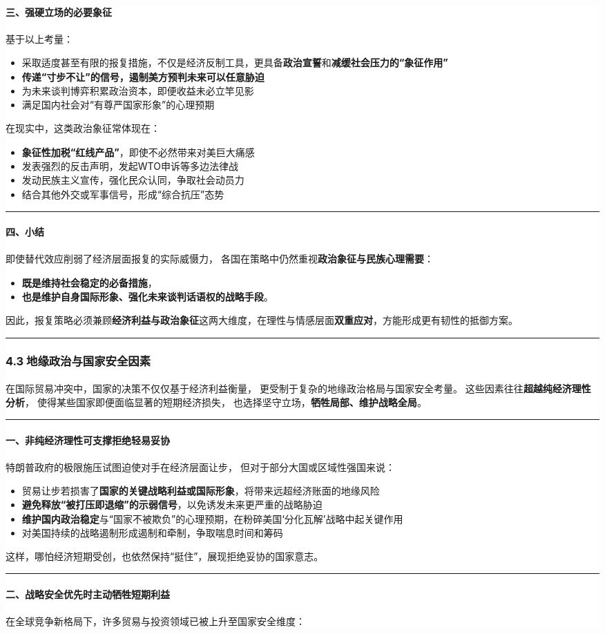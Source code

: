 #### 三、强硬立场的必要象征

基于以上考量：

- 采取适度甚至有限的报复措施，不仅是经济反制工具，更具备**政治宣誓**和**减缓社会压力的“象征作用”**
- **传递“寸步不让”的信号，遏制美方预判未来可以任意胁迫**
- 为未来谈判博弈积累政治资本，即便收益未必立竿见影
- 满足国内社会对“有尊严国家形象”的心理预期

在现实中，这类政治象征常体现在：

- **象征性加税“红线产品”**，即使不必然带来对美巨大痛感
- 发表强烈的反击声明，发起WTO申诉等多边法律战
- 发动民族主义宣传，强化民众认同，争取社会动员力
- 结合其他外交或军事信号，形成“综合抗压”态势

---

#### 四、小结

即使替代效应削弱了经济层面报复的实际威慑力，
各国在策略中仍然重视**政治象征与民族心理需要**：

- **既是维持社会稳定的必备措施**，
- **也是维护自身国际形象、强化未来谈判话语权的战略手段**。

因此，报复策略必须兼顾**经济利益与政治象征**这两大维度，在理性与情感层面**双重应对**，方能形成更有韧性的抵御方案。

----
### 4.3 地缘政治与国家安全因素

在国际贸易冲突中，国家的决策不仅仅基于经济利益衡量，
更受制于复杂的地缘政治格局与国家安全考量。
这些因素往往**超越纯经济理性分析**，
使得某些国家即便面临显著的短期经济损失，
也选择坚守立场，**牺牲局部、维护战略全局**。

---

#### 一、非纯经济理性可支撑拒绝轻易妥协

特朗普政府的极限施压试图迫使对手在经济层面让步，
但对于部分大国或区域性强国来说：

- 贸易让步若损害了**国家的关键战略利益或国际形象**，将带来远超经济账面的地缘风险
- **避免释放“被打压即退缩”的示弱信号**，以免诱发未来更严重的战略胁迫
- **维护国内政治稳定**与“国家不被欺负”的心理预期，在粉碎美国‘分化瓦解’战略中起关键作用
- 对美国持续的战略遏制形成遏制和牵制，争取喘息时间和筹码

这样，哪怕经济短期受创，也依然保持“挺住”，展现拒绝妥协的国家意志。

---

#### 二、战略安全优先时主动牺牲短期利益

在全球竞争新格局下，许多贸易与投资领域已被上升至国家安全维度：
